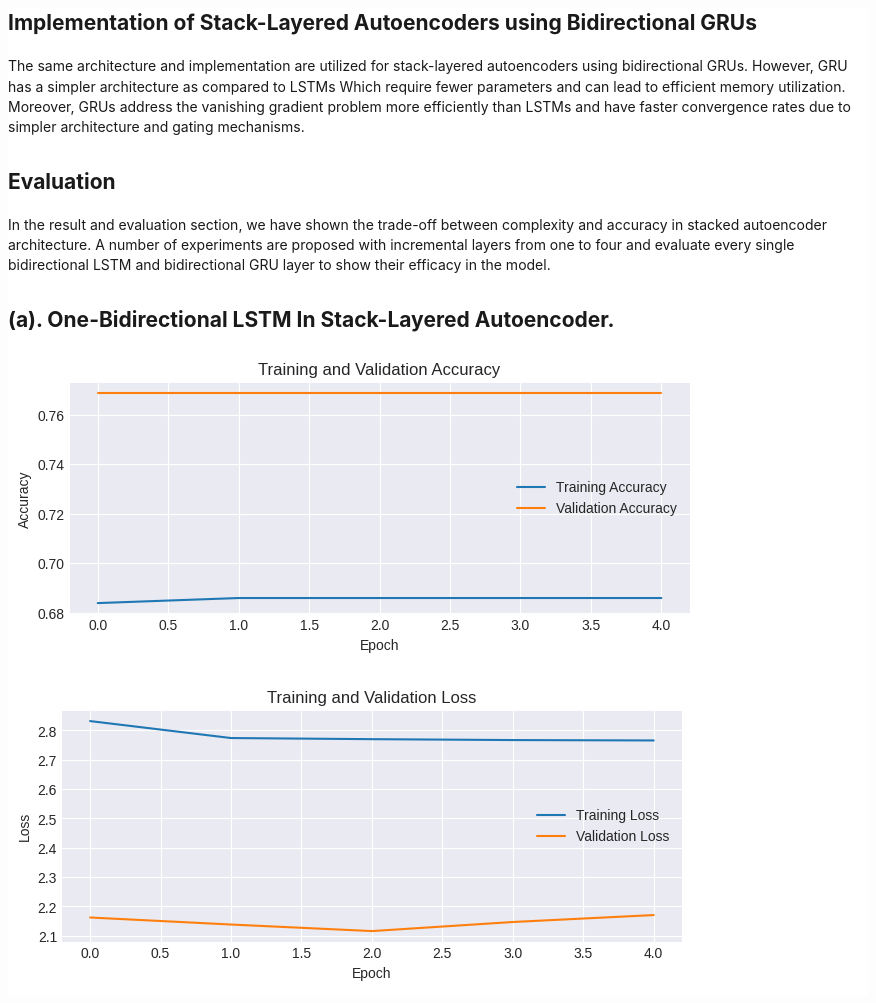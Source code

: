 ## Implementation of Stack-Layered Autoencoders using Bidirectional GRUs
The same architecture and implementation are utilized for stack-layered autoencoders using bidirectional GRUs. However, GRU has a simpler architecture as compared to LSTMs Which require fewer parameters and can lead to efficient memory utilization. Moreover, GRUs address the vanishing gradient problem more efficiently than LSTMs and have faster convergence rates due to simpler architecture and gating mechanisms.

## Evaluation

In the result and evaluation section, we have shown the trade-off between complexity and accuracy in stacked autoencoder architecture. A number of experiments are proposed with incremental layers from one to four and evaluate every single bidirectional LSTM and bidirectional GRU layer to show their efficacy in the model.


## (a).	One-Bidirectional LSTM In Stack-Layered Autoencoder.

![Fig.6: Accuracy Graph for One-Bidirectional LSTM in Stack-Layered Autoencoder.](https://github.com/SARTHAKBHATNAGAR12/Masters_Thesis/blob/main/Model_outputs/accuracy.png?raw=true)



![Fig.7: Loss Graph for One-Bidirectional LSTM in Stack-Layered Autoencoder.](https://github.com/SARTHAKBHATNAGAR12/Masters_Thesis/blob/main/Model_outputs/loss.png?raw=true)
